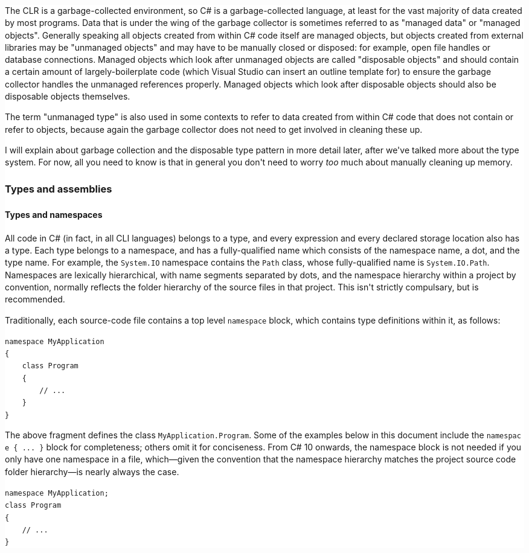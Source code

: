 The CLR is a garbage-collected environment, so C# is a garbage-collected language, at least for the vast majority of data created by most programs.  Data that is under the wing of the garbage collector is sometimes referred to as "managed data" or "managed objects".  Generally speaking all objects created from within C# code itself are managed objects, but objects created from external libraries may be "unmanaged objects" and may have to be manually closed or disposed: for example, open file handles or database connections.  Managed objects which look after unmanaged objects are called "disposable objects" and should contain a certain amount of largely-boilerplate code (which Visual Studio can insert an outline template for) to ensure the garbage collector handles the unmanaged references properly.  Managed objects which look after disposable objects should also be disposable objects themselves.

The term "unmanaged type" is also used in some contexts to refer to data created from within C# code that does not contain or refer to objects, because again the garbage collector does not need to get involved in cleaning these up.

I will explain about garbage collection and the disposable type pattern in more detail later, after we've talked more about the type system.  For now, all you need to know is that in general you don't need to worry *too* much about manually cleaning up memory.

### Types and assemblies

#### Types and namespaces

All code in C# (in fact, in all CLI languages) belongs to a type, and every expression and every declared storage location also has a type.  Each type belongs to a namespace, and has a fully-qualified name which consists of the namespace name, a dot, and the type name.  For example, the `System.IO` namespace contains the `Path` class, whose fully-qualified name is `System.IO.Path`.  Namespaces are lexically hierarchical, with name segments separated by dots, and the namespace hierarchy within a project by convention, normally reflects the folder hierarchy of the source files in that project.  This isn't strictly compulsary, but is recommended.

Traditionally, each source-code file contains a top level `namespace` block, which contains type definitions within it, as follows:

```
namespace MyApplication
{
    class Program
    {
        // ...
    }
}
```

The above fragment defines the class `MyApplication.Program`.  Some of the examples below in this document include the `namespace { ... }` block for completeness; others omit it for conciseness.   From C# 10 onwards, the namespace block is not needed if you only have one namespace in a file, which&mdash;given the convention that the namespace hierarchy matches the project source code folder hierarchy&mdash;is nearly always the case.

```
namespace MyApplication;
class Program
{
    // ...
}
```
